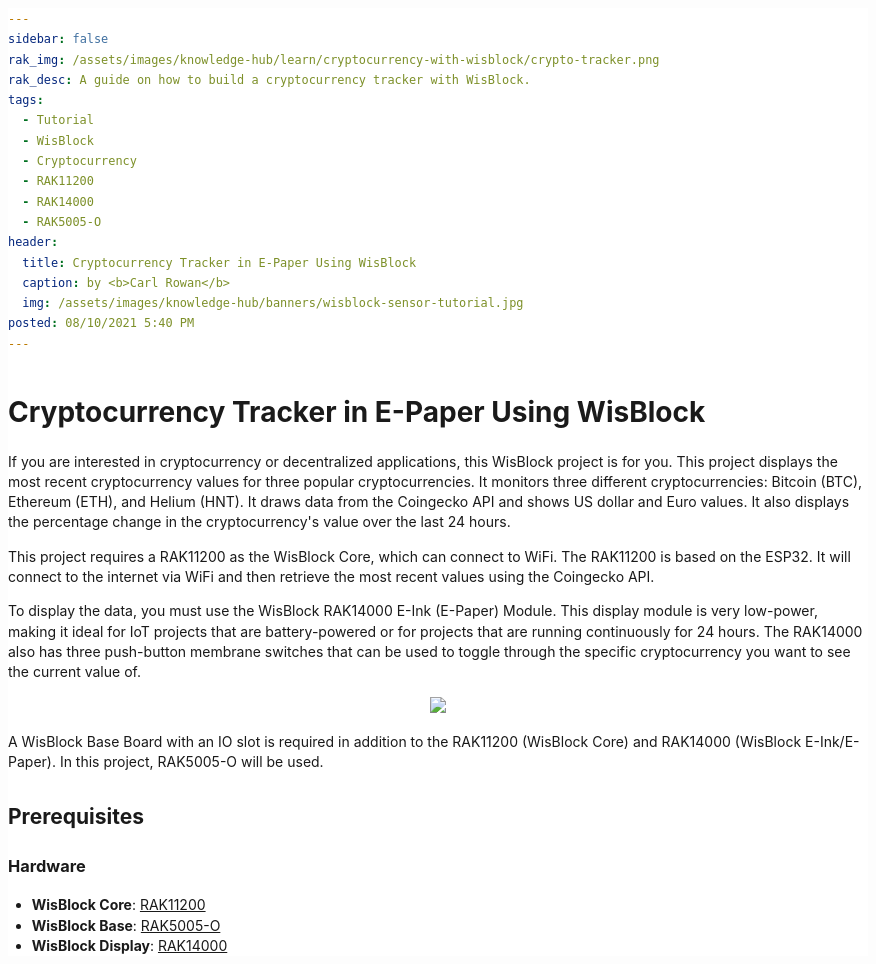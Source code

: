 ```yaml
---
sidebar: false
rak_img: /assets/images/knowledge-hub/learn/cryptocurrency-with-wisblock/crypto-tracker.png
rak_desc: A guide on how to build a cryptocurrency tracker with WisBlock.
tags:
  - Tutorial
  - WisBlock
  - Cryptocurrency
  - RAK11200
  - RAK14000
  - RAK5005-O
header:
  title: Cryptocurrency Tracker in E-Paper Using WisBlock
  caption: by <b>Carl Rowan</b>
  img: /assets/images/knowledge-hub/banners/wisblock-sensor-tutorial.jpg
posted: 08/10/2021 5:40 PM
---
```


# Cryptocurrency Tracker in E-Paper Using WisBlock

If you are interested in cryptocurrency or decentralized applications, this WisBlock project is for you. This project displays the most recent cryptocurrency values for three popular cryptocurrencies. It monitors three different cryptocurrencies: Bitcoin (BTC), Ethereum (ETH), and Helium (HNT). It draws data from the Coingecko API and shows US dollar and Euro values. It also displays the percentage change in the cryptocurrency's value over the last 24 hours.

This project requires a RAK11200 as the WisBlock Core, which can connect to WiFi. The RAK11200 is based on the ESP32. It will connect to the internet via WiFi and then retrieve the most recent values using the Coingecko API.

To display the data, you must use the WisBlock RAK14000 E-Ink (E-Paper) Module. This display module is very low-power, making it ideal for IoT projects that are battery-powered or for projects that are running continuously for 24 hours. The RAK14000 also has three push-button membrane switches that can be used to toggle through the specific cryptocurrency you want to see the current value of.

<p align="center">
<img src="/assets/images/knowledge-hub/learn/cryptocurrency-with-wisblock/1.rak14000-wisblock-epd-module.png" width="80%">
</p>

A WisBlock Base Board with an IO slot is required in addition to the RAK11200 (WisBlock Core) and RAK14000 (WisBlock E-Ink/E-Paper). In this project, RAK5005-O will be used.

## Prerequisites

### Hardware

- **WisBlock Core**: [RAK11200](https://store.rakwireless.com/products/wiscore-esp32-module-rak11200?utm_source=WisBlockRAK11200&utm_medium=Document&utm_campaign=BuyFromStore)
- **WisBlock Base**: [RAK5005-O](https://store.rakwireless.com/products/rak5005-o-base-board?utm_source=RAK5005-OWisBlockBaseBoard&utm_medium=Document&utm_campaign=BuyFromStore)
- **WisBlock Display**: [RAK14000](https://store.rakwireless.com/products/wisblock-epd-module-rak14000?utm_source=WisBlockRAK14000&utm_medium=Document&utm_campaign=BuyFromStore)
